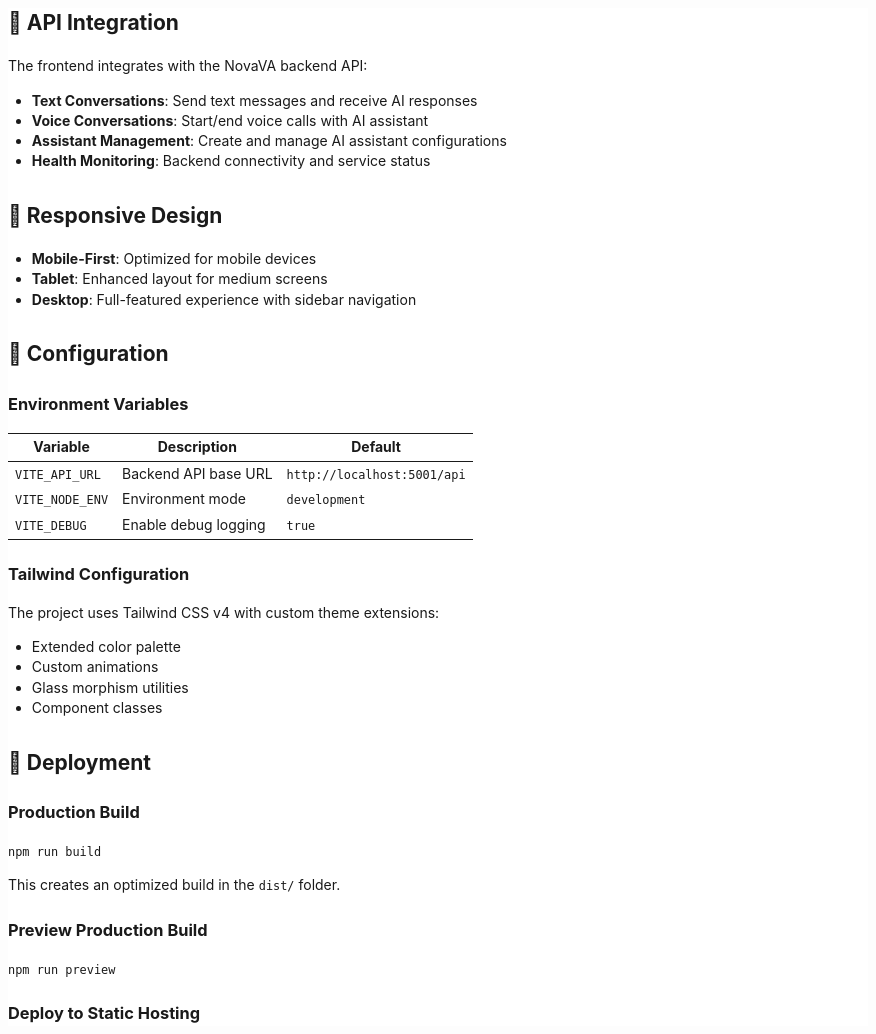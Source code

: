 ## 🔌 API Integration

The frontend integrates with the NovaVA backend API:

- **Text Conversations**: Send text messages and receive AI responses
- **Voice Conversations**: Start/end voice calls with AI assistant
- **Assistant Management**: Create and manage AI assistant configurations
- **Health Monitoring**: Backend connectivity and service status

## 📱 Responsive Design

- **Mobile-First**: Optimized for mobile devices
- **Tablet**: Enhanced layout for medium screens
- **Desktop**: Full-featured experience with sidebar navigation

## 🔧 Configuration

### Environment Variables

| Variable | Description | Default |
|----------|-------------|---------|
| `VITE_API_URL` | Backend API base URL | `http://localhost:5001/api` |
| `VITE_NODE_ENV` | Environment mode | `development` |
| `VITE_DEBUG` | Enable debug logging | `true` |

### Tailwind Configuration

The project uses Tailwind CSS v4 with custom theme extensions:
- Extended color palette
- Custom animations
- Glass morphism utilities
- Component classes

## 🚀 Deployment

### Production Build

```bash
npm run build
```

This creates an optimized build in the `dist/` folder.

### Preview Production Build

```bash
npm run preview
```

### Deploy to Static Hosting
